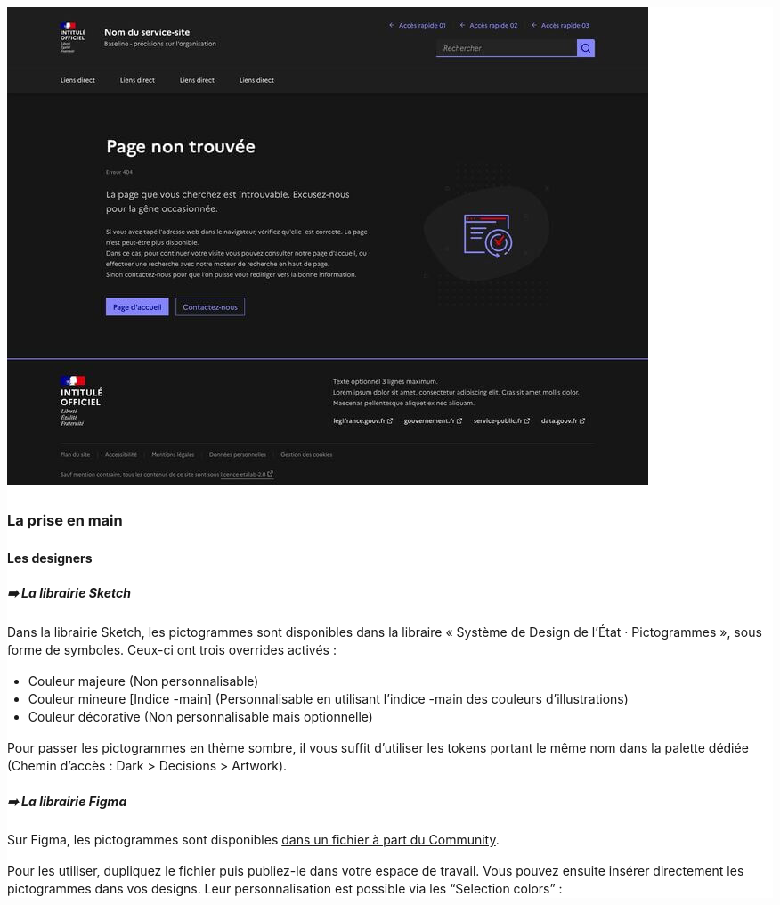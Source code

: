 ![](../_asset/pictogram/usage-page-erreur-theme-sombre.jpg)

### La prise en main

#### Les designers

##### ➡️  La librairie Sketch

Dans la librairie Sketch, les pictogrammes sont disponibles dans la libraire « Système de Design de l’État · Pictogrammes », sous forme de symboles. Ceux-ci ont trois overrides activés :

- Couleur majeure (Non personnalisable)
- Couleur mineure [Indice -main] (Personnalisable en utilisant l’indice -main des couleurs d’illustrations)
- Couleur décorative (Non personnalisable mais optionnelle)

Pour passer les pictogrammes en thème sombre, il vous suffit d’utiliser les tokens portant le même nom dans la palette dédiée (Chemin d’accès : <span lang="en">Dark > Decisions > Artwork</span>).

##### ➡️  La librairie Figma

Sur Figma, les pictogrammes sont disponibles [dans un fichier à part du Community](https://www.figma.com/community/file/1098654384051611363).

Pour les utiliser, dupliquez le fichier puis publiez-le dans votre espace de travail. Vous pouvez ensuite insérer directement les pictogrammes dans vos designs. Leur personnalisation est possible via les <span lang="en">“Selection colors”</span> :
